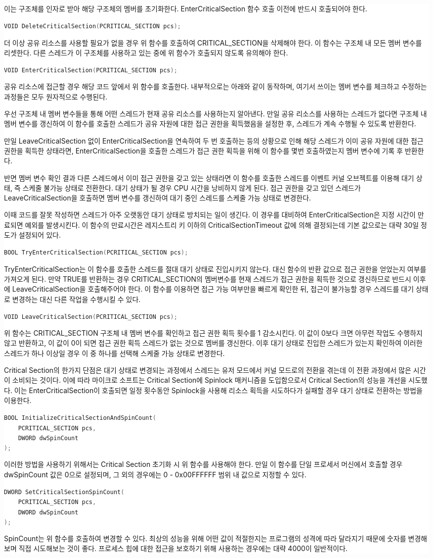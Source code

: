 이는 구조체를 인자로 받아 해당 구조체의 멤버를 초기화한다. EnterCriticalSection 함수 호출 이전에 반드시 호출되어야 한다. 

```c++
VOID DeleteCriticalSection(PCRITICAL_SECTION pcs);
```

더 이상 공유 리소스를 사용할 필요가 없을 경우 위 함수를 호출하여 CRITICAL_SECTION을 삭제해야 한다. 이 함수는 구조체 내 모든 멤버 변수를 리셋한다. 다른 스레드가 이 구조체를 사용하고 있는 중에 위 함수가 호출되지 않도록 유의해야 한다. 

```c++
VOID EnterCriticalSection(PCRITICAL_SECTION pcs);
```
공유 리소스에 접근할 경우 해당 코드 앞에서 위 함수를 호출한다. 내부적으로는 아래와 같이 동작하며, 여기서 쓰이는 멤버 변수를 체크하고 수정하는 과정들은 모두 원자적으로 수행된다. 

우선 구조체 내 멤버 변수들을 통해 어떤 스레드가 현재 공유 리소스를 사용하는지 알아낸다. 만일 공유 리소스를 사용하는 스레드가 없다면 구조체 내 멤버 변수를 갱신하여 이 함수를 호출한 스레드가 공유 자원에 대한 접근 권한을 획득했음을 설정한 후, 스레드가 계속 수행될 수 있도록 반환한다. 

만일 LeaveCriticalSection 없이 EnterCriticalSection을 연속하여 두 번 호출하는 등의 상황으로 인해 해당 스레드가 이미 공유 자원에 대한 접근 권한을 획득한 상태라면, EnterCriticalSection을 호출한 스레드가 접근 권한 획득을 위해 이 함수를 몇번 호출하였는지 멤버 변수에 기록 후 반환한다.

반면 멤버 변수 확인 결과 다른 스레드에서 이미 접근 권한을 갖고 있는 상태라면 이 함수를 호출한 스레드를 이벤트 커널 오브젝트를 이용해 대기 상태, 즉 스케줄 불가능 상태로 전환한다. 대기 상태가 될 경우 CPU 시간을 낭비하지 않게 된다. 접근 권한을 갖고 있던 스레드가 LeaveCriticalSection을 호출하면 멤버 변수를 갱신하여 대기 중인 스레드를 스케줄 가능 상태로 변경한다. 

이때 코드를 잘못 작성하면 스레드가 아주 오랫동안 대기 상태로 방치되는 일이 생긴다. 이 경우를 대비하여 EnterCriticalSection은 지정 시간이 만료되면 예외를 발생시킨다. 이 함수의 만료시간은 레지스트리 키 이하의 CriticalSectionTimeout 값에 의해 결정되는데 기본 값으로는 대략 30일 정도가 설정되어 있다.

```c++
BOOL TryEnterCriticalSection(PCRITICAL_SECTION pcs);
```
TryEnterCriticalSection는 이 함수를 호출한 스레드를 절대 대기 상태로 진입시키지 않는다. 대신 함수의 반환 값으로 접근 권한을 얻었는지 여부를 가져오게 된다. 만약 TRUE를 반환하는 경우 CRITICAL_SECTION의 멤버변수를 현재 스레드가 접근 권한을 획득한 것으로 갱신하므로 반드시 이후에 LeaveCriticalSection을 호출해주어야 한다. 이 함수를 이용하면 접근 가능 여부만을 빠르게 확인한 뒤, 접근이 불가능할 경우 스레드를 대기 상태로 변경하는 대신 다른 작업을 수행시킬 수 있다. 

```c++
VOID LeaveCriticalSection(PCRITICAL_SECTION pcs);
```
위 함수는 CRITICAL_SECTION 구조체 내 멤버 변수를 확인하고 접근 권한 획득 횟수를 1 감소시킨다. 이 값이 0보다 크면 아무런 작업도 수행하지 않고 반환하고, 이 값이 0이 되면 접근 권한 획득 스레드가 없는 것으로 멤버를 갱신한다. 이후 대기 상태로 진입한 스레드가 있는지 확인하여 이러한 스레드가 하나 이상일 경우 이 중 하나를 선택해 스케줄 가능 상태로 변경한다. 

Critical Section의 한가지 단점은 대기 상태로 변경되는 과정에서 스레드는 유저 모드에서 커널 모드로의 전환을 겪는데 이 전환 과정에서 많은 시간이 소비되는 것이다. 이에 따라 마이크로 소프트는 Critical Section에 Spinlock 매커니즘을 도입함으로서 Critical Section의 성능을 개선을 시도했다. 이는 EnterCriticalSection이 호출되면 일정 횟수동안 Spinlock을 사용해 리소스 획득을 시도하다가 실패할 경우 대기 상태로 전환하는 방법을 이용한다.

```c++
BOOL InitializeCriticalSectionAndSpinCount(
    PCRITICAL_SECTION pcs,
    DWORD dwSpinCount    
);
```

이러한 방법을 사용하기 위해서는 Critical Section 초기화 시 위 함수를 사용해야 한다. 만일 이 함수를 단일 프로세서 머신에서 호출할 경우 dwSpinCount 값은 0으로 설정되며, 그 외의 경우에는 0 - 0x00FFFFFF 범위 내 값으로 지정할 수 있다. 

```c++
DWORD SetCriticalSectionSpinCount(
    PCRITICAL_SECTION pcs,
    DWORD dwSpinCount    
);
```
SpinCount는 위 함수를 호출하여 변경할 수 있다. 최상의 성능을 위해 어떤 값이 적절한지는 프로그램의 성격에 따라 달라지기 때문에 숫자를 변경해보며 직접 시도해보는 것이 좋다. 프로세스 힙에 대한 접근을 보호하기 위해 사용하는 경우에는 대략 4000이 일반적이다. 
